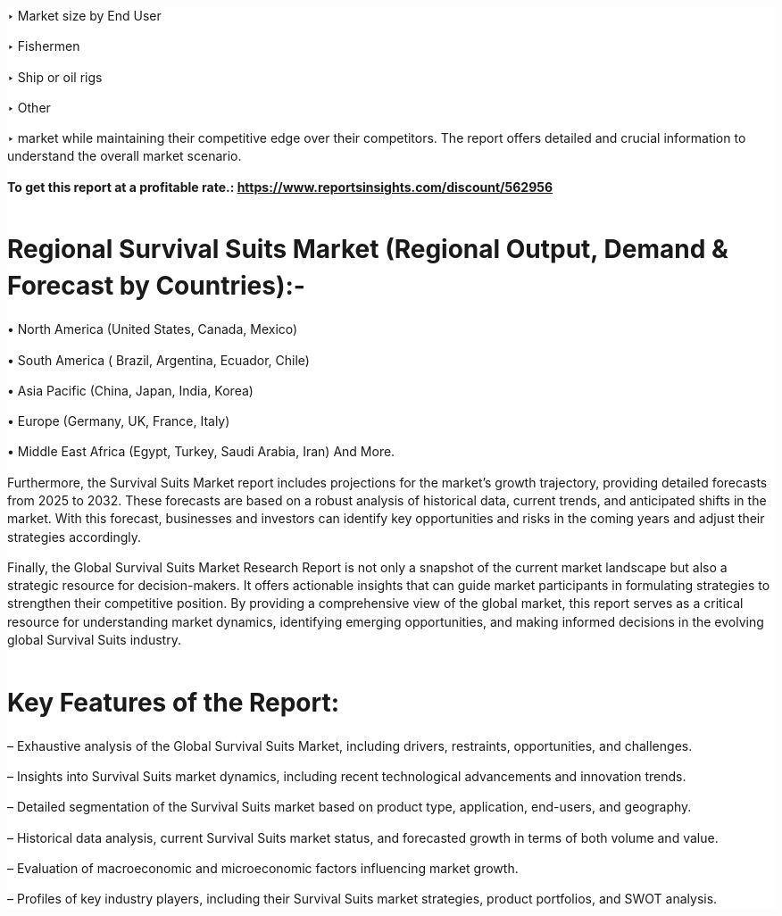 ‣ Market size by End User

   ‣ Fishermen

   ‣ Ship or oil rigs

   ‣ Other

   ‣  market while maintaining their competitive edge over their competitors. The report offers detailed and crucial information to understand the overall market scenario.

<strong>To get this report at a profitable rate.: <a href=https://www.reportsinsights.com/discount/562956>https://www.reportsinsights.com/discount/562956</a></strong>

# <strong>Regional Survival Suits Market (Regional Output, Demand &amp; Forecast by Countries):-</strong>

• North America (United States, Canada, Mexico)

• South America ( Brazil, Argentina, Ecuador, Chile)

• Asia Pacific (China, Japan, India, Korea)

• Europe (Germany, UK, France, Italy)

• Middle East Africa (Egypt, Turkey, Saudi Arabia, Iran) And More.

Furthermore, the Survival Suits Market report includes projections for the market’s growth trajectory, providing detailed forecasts from 2025 to 2032. These forecasts are based on a robust analysis of historical data, current trends, and anticipated shifts in the market. With this forecast, businesses and investors can identify key opportunities and risks in the coming years and adjust their strategies accordingly.

Finally, the Global Survival Suits Market Research Report is not only a snapshot of the current market landscape but also a strategic resource for decision-makers. It offers actionable insights that can guide market participants in formulating strategies to strengthen their competitive position. By providing a comprehensive view of the global market, this report serves as a critical resource for understanding market dynamics, identifying emerging opportunities, and making informed decisions in the evolving global Survival Suits industry.

# <strong>Key Features of the Report:</strong>

– Exhaustive analysis of the Global Survival Suits Market, including drivers, restraints, opportunities, and challenges.

– Insights into Survival Suits market dynamics, including recent technological advancements and innovation trends.

– Detailed segmentation of the Survival Suits market based on product type, application, end-users, and geography.

– Historical data analysis, current Survival Suits market status, and forecasted growth in terms of both volume and value.

– Evaluation of macroeconomic and microeconomic factors influencing market growth.

– Profiles of key industry players, including their Survival Suits market strategies, product portfolios, and SWOT analysis.
